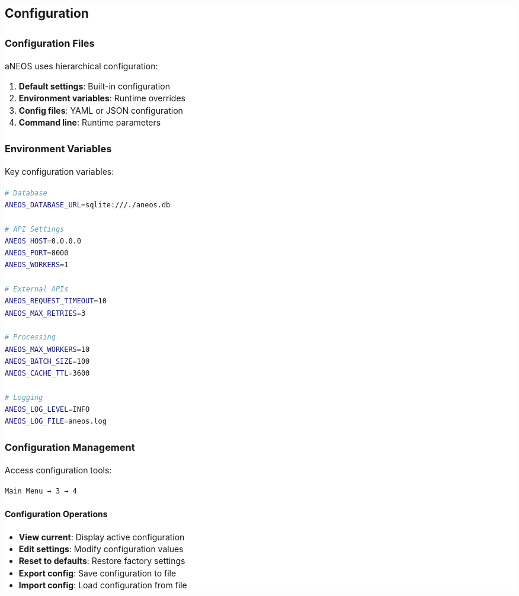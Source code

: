 
## Configuration

### Configuration Files

aNEOS uses hierarchical configuration:

1. **Default settings**: Built-in configuration
2. **Environment variables**: Runtime overrides
3. **Config files**: YAML or JSON configuration
4. **Command line**: Runtime parameters

### Environment Variables

Key configuration variables:

```bash
# Database
ANEOS_DATABASE_URL=sqlite:///./aneos.db

# API Settings  
ANEOS_HOST=0.0.0.0
ANEOS_PORT=8000
ANEOS_WORKERS=1

# External APIs
ANEOS_REQUEST_TIMEOUT=10
ANEOS_MAX_RETRIES=3

# Processing
ANEOS_MAX_WORKERS=10
ANEOS_BATCH_SIZE=100
ANEOS_CACHE_TTL=3600

# Logging
ANEOS_LOG_LEVEL=INFO
ANEOS_LOG_FILE=aneos.log
```

### Configuration Management

Access configuration tools:

```bash
Main Menu → 3 → 4
```

#### Configuration Operations
- **View current**: Display active configuration
- **Edit settings**: Modify configuration values
- **Reset to defaults**: Restore factory settings
- **Export config**: Save configuration to file
- **Import config**: Load configuration from file
